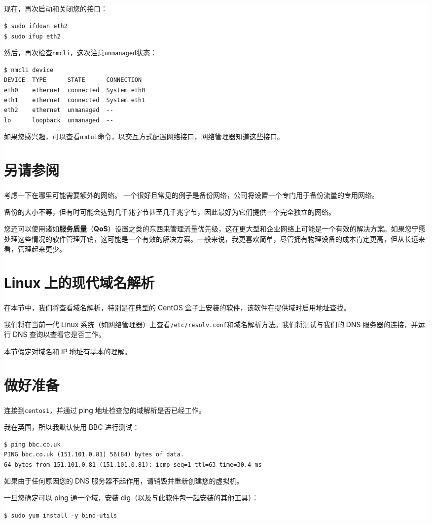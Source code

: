 现在，再次启动和关闭您的接口：

```
$ sudo ifdown eth2
$ sudo ifup eth2
```

然后，再次检查`nmcli`，这次注意`unmanaged`状态：

```
$ nmcli device 
DEVICE  TYPE      STATE      CONNECTION 
eth0    ethernet  connected  System eth0 
eth1    ethernet  connected  System eth1 
eth2    ethernet  unmanaged  -- 
lo      loopback  unmanaged  --
```

如果您感兴趣，可以查看`nmtui`命令，以交互方式配置网络接口，网络管理器知道这些接口。

# 另请参阅

考虑一下在哪里可能需要额外的网络。 一个很好且常见的例子是备份网络，公司将设置一个专门用于备份流量的专用网络。

备份的大小不等，但有时可能会达到几千兆字节甚至几千兆字节，因此最好为它们提供一个完全独立的网络。

您还可以使用诸如**服务质量**（**QoS**）设置之类的东西来管理流量优先级，这在更大型和企业网络上可能是一个有效的解决方案。如果您宁愿处理这些情况的软件管理开销，这可能是一个有效的解决方案。一般来说，我更喜欢简单，尽管拥有物理设备的成本肯定更高，但从长远来看，管理起来更少。

# Linux 上的现代域名解析

在本节中，我们将查看域名解析，特别是在典型的 CentOS 盒子上安装的软件，该软件在提供域时启用地址查找。

我们将在当前一代 Linux 系统（如网络管理器）上查看`/etc/resolv.conf`和域名解析方法。我们将测试与我们的 DNS 服务器的连接，并运行 DNS 查询以查看它是否工作。

本节假定对域名和 IP 地址有基本的理解。

# 做好准备

连接到`centos1`，并通过 ping 地址检查您的域解析是否已经工作。

我在英国，所以我默认使用 BBC 进行测试：

```
$ ping bbc.co.uk
PING bbc.co.uk (151.101.0.81) 56(84) bytes of data.
64 bytes from 151.101.0.81 (151.101.0.81): icmp_seq=1 ttl=63 time=30.4 ms
```

如果由于任何原因您的 DNS 服务器不起作用，请销毁并重新创建您的虚拟机。

一旦您确定可以 ping 通一个域，安装 dig（以及与此软件包一起安装的其他工具）：

```
$ sudo yum install -y bind-utils
```
